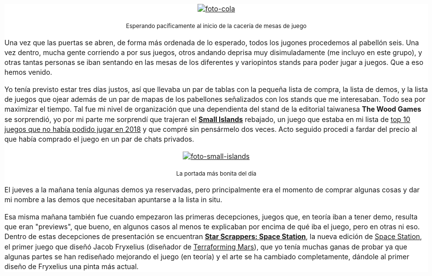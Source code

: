 <p align="center">
<a data-flickr-embed="true"
href="https://www.flickr.com/photos/165706612@N02/48981604803/in/dateposted-public/"
title="foto-cola"><img
src="https://live.staticflickr.com/65535/48981604803_b3909e41d0_z.jpg"
width="640" height="480" alt="foto-cola"></a><script async
src="//embedr.flickr.com/assets/client-code.js" charset="utf-8"></script>
</p>
<p align="center"><small>Esperando pacíficamente al inicio de la cacería de
mesas de juego</small></p>

Una vez que las puertas se abren, de forma más ordenada de lo esperado, todos
los jugones procedemos al pabellón seis. Una vez dentro, mucha gente corriendo
a por sus juegos, otros andando deprisa muy disimuladamente (me incluyo en este
grupo), y otras tantas personas se iban sentando en las mesas de los diferentes
y variopintos stands para poder jugar a juegos. Que a eso hemos venido.

Yo tenía previsto estar tres días justos, así que llevaba un par de tablas con
la pequeña lista de compra, la lista de demos, y la lista de juegos que ojear
además de un par de mapas de los pabellones señalizados con los stands que me
interesaban. Todo sea por maximizar el tiempo. Tal fue mi nivel de
organización que una dependienta del stand de la editorial taiwanesa **The Wood
Games** se sorprendió, yo por mi parte me sorprendí que trajeran el [**Small
Islands**](https://boardgamegeek.com/boardgame/236248/small-islands) rebajado, 
un juego que estaba en mi lista de [top 10 juegos que no había podido jugar en
2018]({{site.baseurl}}/2018/12/27/general-juegos-que-no-jugamos-en-2018/)
y que compré sin pensármelo dos veces. Acto seguido procedí a fardar del precio
al que había comprado el juego en un par de chats privados. 

<p align="center">
<a data-flickr-embed="true"
href="https://www.flickr.com/photos/165706612@N02/48981603683/in/dateposted-public/"
title="foto-small-islands"><img
src="https://live.staticflickr.com/65535/48981603683_6731a8ee9a_z.jpg"
width="466" height="640" alt="foto-small-islands"></a><script async
src="//embedr.flickr.com/assets/client-code.js" charset="utf-8"></script>
</p>
<p align="center"><small>La portada más bonita del día</small></p>

El jueves a la mañana tenía algunas demos ya reservadas, pero principalmente
era el momento de comprar algunas cosas y dar mi nombre a las demos que
necesitaban apuntarse a la lista in situ.

Esa misma mañana también fue cuando empezaron las primeras decepciones, juegos
que, en teoría iban a tener demo, resulta que eran "previews", que bueno, en
algunos casos al menos te explicaban por encima de qué iba el juego, pero en
otras ni eso. Dentro de estas decepciones de presentación se encuentran [**Star Scrappers: Space
Station**](https://boardgamegeek.com/boardgame/284306/star-scrappers-space-station),
la nueva edición de [Space
Station](https://boardgamegeek.com/boardgame/108377/space-station), el primer
juego que diseñó Jacob Fryxelius (diseñador de [Terraforming
Mars]({{site.baseurl}}/2019/09/16/analisis-terraforming-mars/)), que yo tenía
muchas ganas de probar ya que algunas partes se han rediseñado mejorando el
juego (en teoría) y el arte se ha cambiado completamente, dándole al primer
diseño de Fryxelius una pinta más actual.
